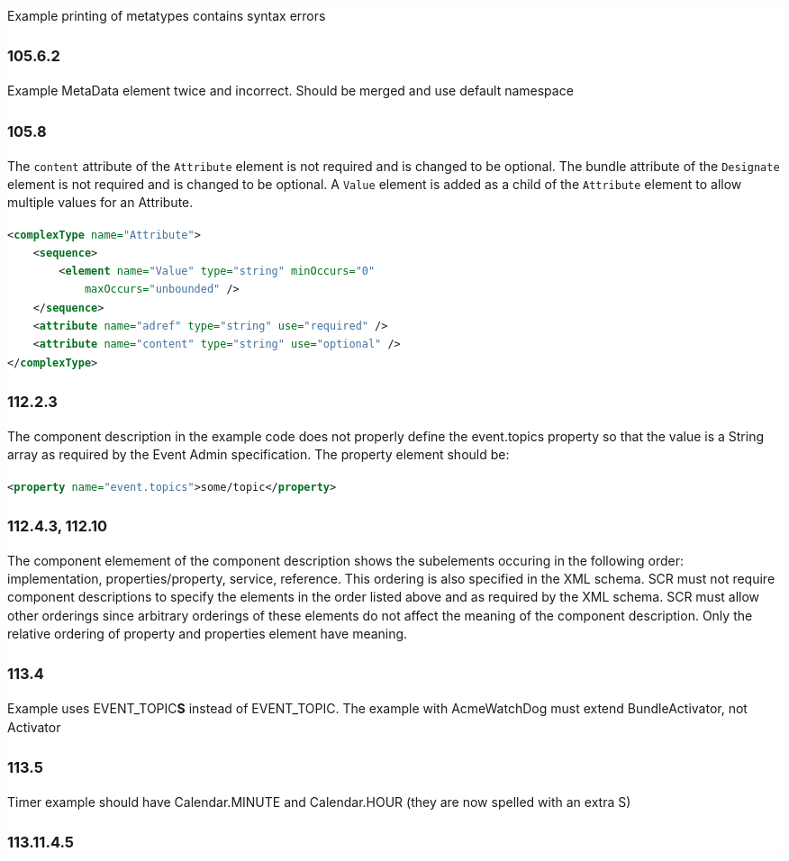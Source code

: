 Example printing of metatypes contains syntax errors

### 105.6.2

Example MetaData element twice and incorrect. Should be merged and use default namespace

### 105.8

The `content` attribute of the `Attribute` element is not required and is changed to be optional. The bundle attribute of the `Designate` element is not required and is changed to be optional. A `Value` element is added as a child of the `Attribute` element to allow multiple values for an Attribute.

```xml
<complexType name="Attribute">
    <sequence>
        <element name="Value" type="string" minOccurs="0"
            maxOccurs="unbounded" />
    </sequence>
    <attribute name="adref" type="string" use="required" />
    <attribute name="content" type="string" use="optional" />
</complexType>
```

### 112.2.3

The component description in the example code does not properly define the event.topics property so that the value is a String array as required by the Event Admin specification. The property element should be:

```xml
<property name="event.topics">some/topic</property>
```

### 112.4.3, 112.10

The component elemement of the component description shows the subelements occuring in the following order: implementation, properties/property, service, reference. This ordering is also specified in the XML schema. SCR must not require component descriptions to specify the elements in the order listed above and as required by the XML schema. SCR must allow other orderings since arbitrary orderings of these elements do not affect the meaning of the component description. Only the relative ordering of property and properties element have meaning.

### 113.4

Example uses EVENT_TOPIC**S** instead of EVENT_TOPIC. The example with AcmeWatchDog must extend BundleActivator, not Activator

### 113.5

Timer example should have Calendar.MINUTE and Calendar.HOUR (they are now spelled with an extra S)

### 113.11.4.5

